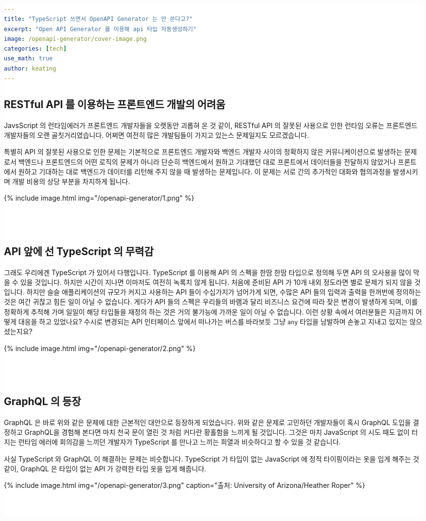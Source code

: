 ```yaml
---
title: "TypeScript 쓰면서 OpenAPI Generator 는 안 쓴다고?"
excerpt: "Open API Generator 를 이용해 api 타입 자동생성하기" 
image: /openapi-generator/cover-image.png
categories: [tech]
use_math: true
author: keating
---
```


## RESTful API 를 이용하는 프론트엔드 개발의 어려움
JavsScript 의 런타임에러가 프론트엔드 개발자들을 오랫동안 괴롭혀 온 것 같이, RESTful API 의 잘못된 사용으로 인한 런타임 오류는 프론트엔드 개발자들의 오랜 골칫거리였습니다. 어쩌면 여전히 많은 개발팀들이 가지고 있는스 문제일지도 모르겠습니다.

특별히 API 의 잘못된 사용으로 인한 문제는 기본적으로 프론트엔드 개발자와 백엔드 개발자 사이의 정확하지 않은 커뮤니케이션으로 발생하는 문제로서 백엔드나 프론트엔드의 어떤 로직의 문제가 아니라 단순히 백엔드에서 원하고 기대했던 대로 프론트에서 데이터들을 전달하지 않았거나 프론트에서 원하고 기대하는 대로 백엔드가 데이터를 리턴해 주지 않을 때 발생하는 문제입니다. 이 문제는 서로 간의 추가적인 대화와 협의과정을 발생시키며 개발 비용의 상당 부분을 차지하게 됩니다.

{% include image.html img="/openapi-generator/1.png" %}  

<br/>
<br/>

## API 앞에 선 TypeScript 의 무력감
그래도 우리에겐 TypeScript 가 있어서 다행입니다. TypeScript 를 이용해 API 의 스펙을 한땀 한땀 타입으로 정의해 두면 API 의 오사용을 많이 막을 수 있을 것입니다. 하지만 시간이 지나면 이마저도 여전히 녹록치 않게 됩니다. 처음에 준비된 API 가 10개 내외 정도라면 별로 문제가 되지 않을 것입니다. 하지만 슬슬 애플리케이션의 규모가 커지고 사용하는 API 들이 수십가지가 넘어가게 되면, 수많은 API 들의 입력과 출력을 한꺼번에 정의하는 것은 여간 귀찮고 힘든 일이 아닐 수 없습니다. 게다가 API 들의 스펙은 우리들의 바램과 달리 비즈니스 요건에 따라 잦은 변경이 발생하게 되며, 이를 정확하게 추적해 가며 일일이 해당 타입들을 재정의 하는 것은 거의 불가능에 가까운 일이 아닐 수 없습니다. 이런 상황 속에서 여러분들은 지금까지 어떻게 대응을 하고 있었나요? 수시로 변경되는 API 인터페이스 앞에서 떠나가는 버스를 바라보듯 그냥 `any`  타입을 남발하며 손놓고 지내고 있지는 않으셨는지요? 

{% include image.html img="/openapi-generator/2.png" %}

<br/>
<br/>


## GraphQL 의 등장
GraphQL 은 바로 위와 같은 문제에 대한 근본적인 대안으로 등장하게 되었습니다. 위와 같은 문제로 고민하던 개발자들이 혹시 GraphQL 도입을 결정하고 GraphQL을 경험해 본다면 마치 천국 문이 열린 것 처럼 커다란 황홀함을 느끼게 될 것입니다. 그것은 마치 JavaScript 의 시도 때도 없이 터지는 런타임 에러에 회의감을 느끼던 개발자가 TypeScript 를 만나고 느끼는 희열과 비슷하다고 할 수 있을 것 같습니다.

사실 TypeScript 와 GraphQL 이 해결하는 문제는 비슷합니다. TypeScript 가 타입이 없는 JavaScript 에 정적 타이핑이라는 옷을 입게 해주는 것 같이, GraphQL 은 타입이 없는 API 가 강력한 타입 옷을 입게 해줍니다.

{% include image.html img="/openapi-generator/3.png" caption="출처: University of Arizona/Heather Roper" %}


<br/>
<br/>

